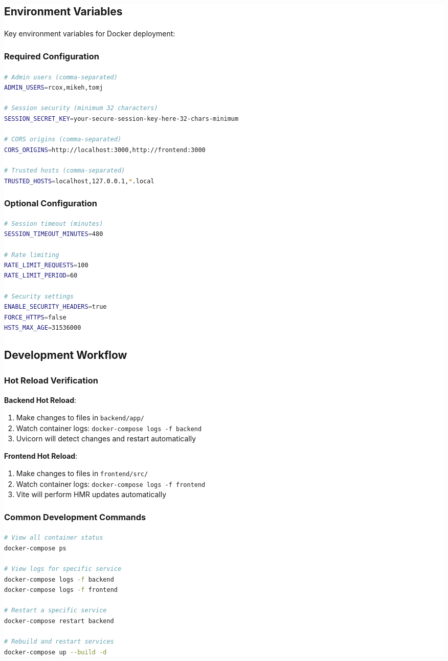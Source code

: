 ## Environment Variables

Key environment variables for Docker deployment:

### Required Configuration
```bash
# Admin users (comma-separated)
ADMIN_USERS=rcox,mikeh,tomj

# Session security (minimum 32 characters)
SESSION_SECRET_KEY=your-secure-session-key-here-32-chars-minimum

# CORS origins (comma-separated)
CORS_ORIGINS=http://localhost:3000,http://frontend:3000

# Trusted hosts (comma-separated)
TRUSTED_HOSTS=localhost,127.0.0.1,*.local
```

### Optional Configuration
```bash
# Session timeout (minutes)
SESSION_TIMEOUT_MINUTES=480

# Rate limiting
RATE_LIMIT_REQUESTS=100
RATE_LIMIT_PERIOD=60

# Security settings
ENABLE_SECURITY_HEADERS=true
FORCE_HTTPS=false
HSTS_MAX_AGE=31536000
```

## Development Workflow

### Hot Reload Verification

**Backend Hot Reload**:
1. Make changes to files in `backend/app/`
2. Watch container logs: `docker-compose logs -f backend`
3. Uvicorn will detect changes and restart automatically

**Frontend Hot Reload**:
1. Make changes to files in `frontend/src/`
2. Watch container logs: `docker-compose logs -f frontend`
3. Vite will perform HMR updates automatically

### Common Development Commands

```bash
# View all container status
docker-compose ps

# View logs for specific service
docker-compose logs -f backend
docker-compose logs -f frontend

# Restart a specific service
docker-compose restart backend

# Rebuild and restart services
docker-compose up --build -d

```